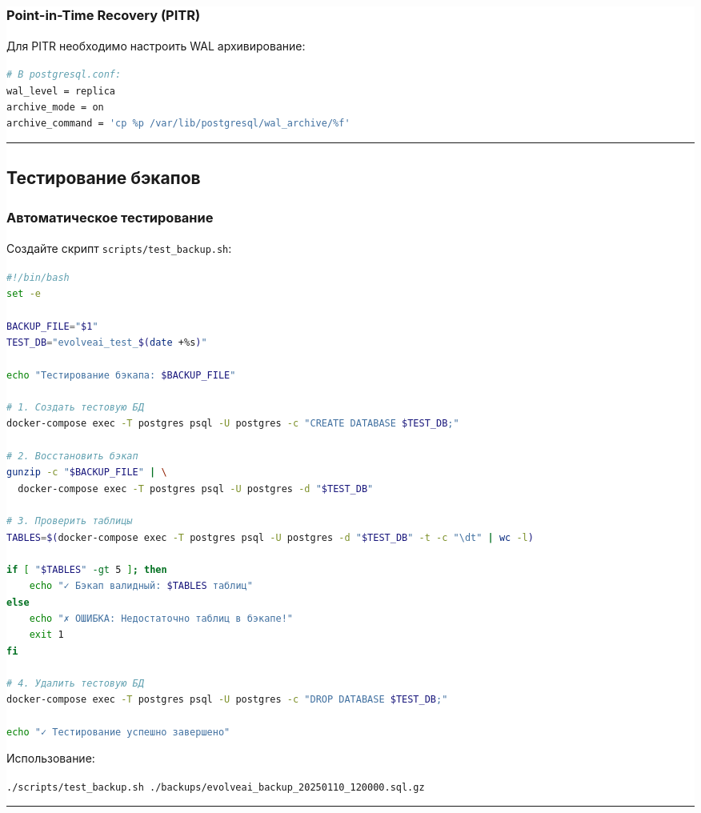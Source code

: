 ### Point-in-Time Recovery (PITR)

Для PITR необходимо настроить WAL архивирование:

```bash
# В postgresql.conf:
wal_level = replica
archive_mode = on
archive_command = 'cp %p /var/lib/postgresql/wal_archive/%f'
```

---

## Тестирование бэкапов

### Автоматическое тестирование

Создайте скрипт `scripts/test_backup.sh`:

```bash
#!/bin/bash
set -e

BACKUP_FILE="$1"
TEST_DB="evolveai_test_$(date +%s)"

echo "Тестирование бэкапа: $BACKUP_FILE"

# 1. Создать тестовую БД
docker-compose exec -T postgres psql -U postgres -c "CREATE DATABASE $TEST_DB;"

# 2. Восстановить бэкап
gunzip -c "$BACKUP_FILE" | \
  docker-compose exec -T postgres psql -U postgres -d "$TEST_DB"

# 3. Проверить таблицы
TABLES=$(docker-compose exec -T postgres psql -U postgres -d "$TEST_DB" -t -c "\dt" | wc -l)

if [ "$TABLES" -gt 5 ]; then
    echo "✓ Бэкап валидный: $TABLES таблиц"
else
    echo "✗ ОШИБКА: Недостаточно таблиц в бэкапе!"
    exit 1
fi

# 4. Удалить тестовую БД
docker-compose exec -T postgres psql -U postgres -c "DROP DATABASE $TEST_DB;"

echo "✓ Тестирование успешно завершено"
```

Использование:
```bash
./scripts/test_backup.sh ./backups/evolveai_backup_20250110_120000.sql.gz
```

---